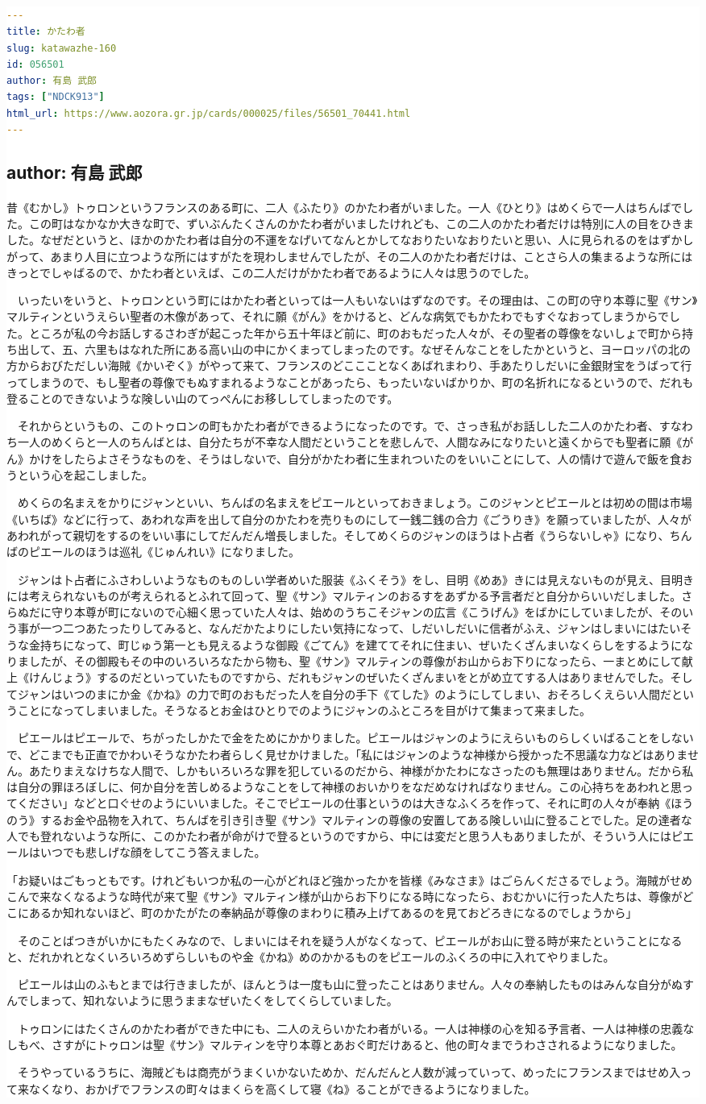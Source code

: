 ```yaml
---
title: かたわ者
slug: katawazhe-160
id: 056501
author: 有島 武郎
tags: ["NDCK913"]
html_url: https://www.aozora.gr.jp/cards/000025/files/56501_70441.html
---
```


## author: 有島 武郎

昔《むかし》トゥロンというフランスのある町に、二人《ふたり》のかたわ者がいました。一人《ひとり》はめくらで一人はちんばでした。この町はなかなか大きな町で、ずいぶんたくさんのかたわ者がいましたけれども、この二人のかたわ者だけは特別に人の目をひきました。なぜだというと、ほかのかたわ者は自分の不運をなげいてなんとかしてなおりたいなおりたいと思い、人に見られるのをはずかしがって、あまり人目に立つような所にはすがたを現わしませんでしたが、その二人のかたわ者だけは、ことさら人の集まるような所にはきっとでしゃばるので、かたわ者といえば、この二人だけがかたわ者であるように人々は思うのでした。

　いったいをいうと、トゥロンという町にはかたわ者といっては一人もいないはずなのです。その理由は、この町の守り本尊に聖《サン》マルティンというえらい聖者の木像があって、それに願《がん》をかけると、どんな病気でもかたわでもすぐなおってしまうからでした。ところが私の今お話しするさわぎが起こった年から五十年ほど前に、町のおもだった人々が、その聖者の尊像をないしょで町から持ち出して、五、六里もはなれた所にある高い山の中にかくまってしまったのです。なぜそんなことをしたかというと、ヨーロッパの北の方からおびただしい海賊《かいぞく》がやって来て、フランスのどここことなくあばれまわり、手あたりしだいに金銀財宝をうばって行ってしまうので、もし聖者の尊像でもぬすまれるようなことがあったら、もったいないばかりか、町の名折れになるというので、だれも登ることのできないような険しい山のてっぺんにお移ししてしまったのです。

　それからというもの、このトゥロンの町もかたわ者ができるようになったのです。で、さっき私がお話しした二人のかたわ者、すなわち一人のめくらと一人のちんばとは、自分たちが不幸な人間だということを悲しんで、人間なみになりたいと遠くからでも聖者に願《がん》かけをしたらよさそうなものを、そうはしないで、自分がかたわ者に生まれついたのをいいことにして、人の情けで遊んで飯を食おうという心を起こしました。

　めくらの名まえをかりにジャンといい、ちんばの名まえをピエールといっておきましょう。このジャンとピエールとは初めの間は市場《いちば》などに行って、あわれな声を出して自分のかたわを売りものにして一銭二銭の合力《ごうりき》を願っていましたが、人々があわれがって親切をするのをいい事にしてだんだん増長しました。そしてめくらのジャンのほうは卜占者《うらないしゃ》になり、ちんばのピエールのほうは巡礼《じゅんれい》になりました。

　ジャンは卜占者にふさわしいようなものものしい学者めいた服装《ふくそう》をし、目明《めあ》きには見えないものが見え、目明きには考えられないものが考えられるとふれて回って、聖《サン》マルティンのおるすをあずかる予言者だと自分からいいだしました。さらぬだに守り本尊が町にないので心細く思っていた人々は、始めのうちこそジャンの広言《こうげん》をばかにしていましたが、そのいう事が一つ二つあたったりしてみると、なんだかたよりにしたい気持になって、しだいしだいに信者がふえ、ジャンはしまいにはたいそうな金持ちになって、町じゅう第一とも見えるような御殿《ごてん》を建ててそれに住まい、ぜいたくざんまいなくらしをするようになりましたが、その御殿もその中のいろいろなたから物も、聖《サン》マルティンの尊像がお山からお下りになったら、一まとめにして献上《けんじょう》するのだといっていたものですから、だれもジャンのぜいたくざんまいをとがめ立てする人はありませんでした。そしてジャンはいつのまにか金《かね》の力で町のおもだった人を自分の手下《てした》のようにしてしまい、おそろしくえらい人間だということになってしまいました。そうなるとお金はひとりでのようにジャンのふところを目がけて集まって来ました。

　ピエールはピエールで、ちがったしかたで金をためにかかりました。ピエールはジャンのようにえらいものらしくいばることをしないで、どこまでも正直でかわいそうなかたわ者らしく見せかけました。「私にはジャンのような神様から授かった不思議な力などはありません。あたりまえなけちな人間で、しかもいろいろな罪を犯しているのだから、神様がかたわになさったのも無理はありません。だから私は自分の罪ほろぼしに、何か自分を苦しめるようなことをして神様のおいかりをなだめなければなりません。この心持ちをあわれと思ってください」などと口ぐせのようにいいました。そこでピエールの仕事というのは大きなふくろを作って、それに町の人々が奉納《ほうのう》するお金や品物を入れて、ちんばを引き引き聖《サン》マルティンの尊像の安置してある険しい山に登ることでした。足の達者な人でも登れないような所に、このかたわ者が命がけで登るというのですから、中には変だと思う人もありましたが、そういう人にはピエールはいつでも悲しげな顔をしてこう答えました。

「お疑いはごもっともです。けれどもいつか私の一心がどれほど強かったかを皆様《みなさま》はごらんくださるでしょう。海賊がせめこんで来なくなるような時代が来て聖《サン》マルティン様が山からお下りになる時になったら、おむかいに行った人たちは、尊像がどこにあるか知れないほど、町のかたがたの奉納品が尊像のまわりに積み上げてあるのを見ておどろきになるのでしょうから」

　そのことばつきがいかにもたくみなので、しまいにはそれを疑う人がなくなって、ピエールがお山に登る時が来たということになると、だれかれとなくいろいろめずらしいものや金《かね》めのかかるものをピエールのふくろの中に入れてやりました。

　ピエールは山のふもとまでは行きましたが、ほんとうは一度も山に登ったことはありません。人々の奉納したものはみんな自分がぬすんでしまって、知れないように思うままなぜいたくをしてくらしていました。

　トゥロンにはたくさんのかたわ者ができた中にも、二人のえらいかたわ者がいる。一人は神様の心を知る予言者、一人は神様の忠義なしもべ、さすがにトゥロンは聖《サン》マルティンを守り本尊とあおぐ町だけあると、他の町々までうわさされるようになりました。

　そうやっているうちに、海賊どもは商売がうまくいかないためか、だんだんと人数が減っていって、めったにフランスまではせめ入って来なくなり、おかげでフランスの町々はまくらを高くして寝《ね》ることができるようになりました。
